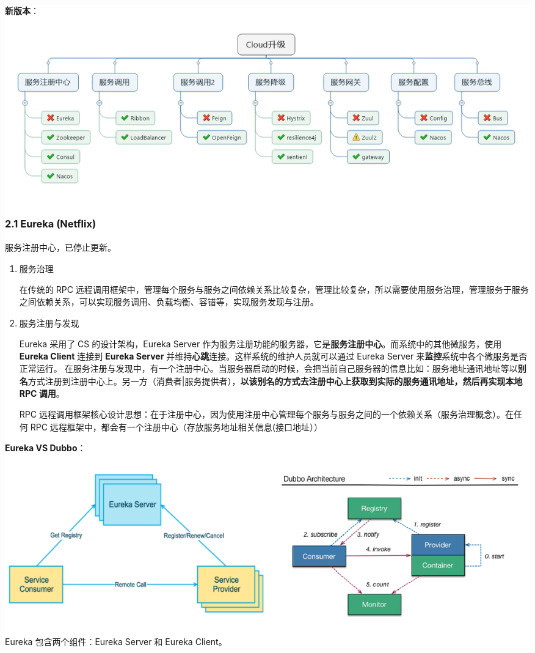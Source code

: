**新版本**：

![image-20230811195758352](./images/image-20230811195758352.png)

### 2.1 Eureka (Netflix)

服务注册中心，已停止更新。

1. 服务治理

   在传统的 RPC 远程调用框架中，管理每个服务与服务之间依赖关系比较复杂，管理比较复杂，所以需要使用服务治理，管理服务于服务之间依赖关系，可以实现服务调用、负载均衡、容错等，实现服务发现与注册。

2. 服务注册与发现

   Eureka 采用了 CS 的设计架构，Eureka Server 作为服务注册功能的服务器，它是**服务注册中心**。而系统中的其他微服务，使用 **Eureka Client** 连接到 **Eureka Server** 并维持**心跳**连接。这样系统的维护人员就可以通过 Eureka Server 来**监控**系统中各个微服务是否正常运行。
   在服务注册与发现中，有一个注册中心。当服务器启动的时候，会把当前自己服务器的信息比如：服务地址通讯地址等以**别名**方式注册到注册中心上。另一方（消费者|服务提供者），**以该别名的方式去注册中心上获取到实际的服务通讯地址，然后再实现本地 RPC 调用**。

   RPC 远程调用框架核心设计思想：在于注册中心，因为使用注册中心管理每个服务与服务之间的一个依赖关系（服务治理概念）。在任何 RPC 远程框架中，都会有一个注册中心（存放服务地址相关信息(接口地址））

**Eureka VS Dubbo**：

![image-20230803222944947](./images/image-20230803222944947.png)

Eureka 包含两个组件：Eureka Server 和 Eureka Client。
